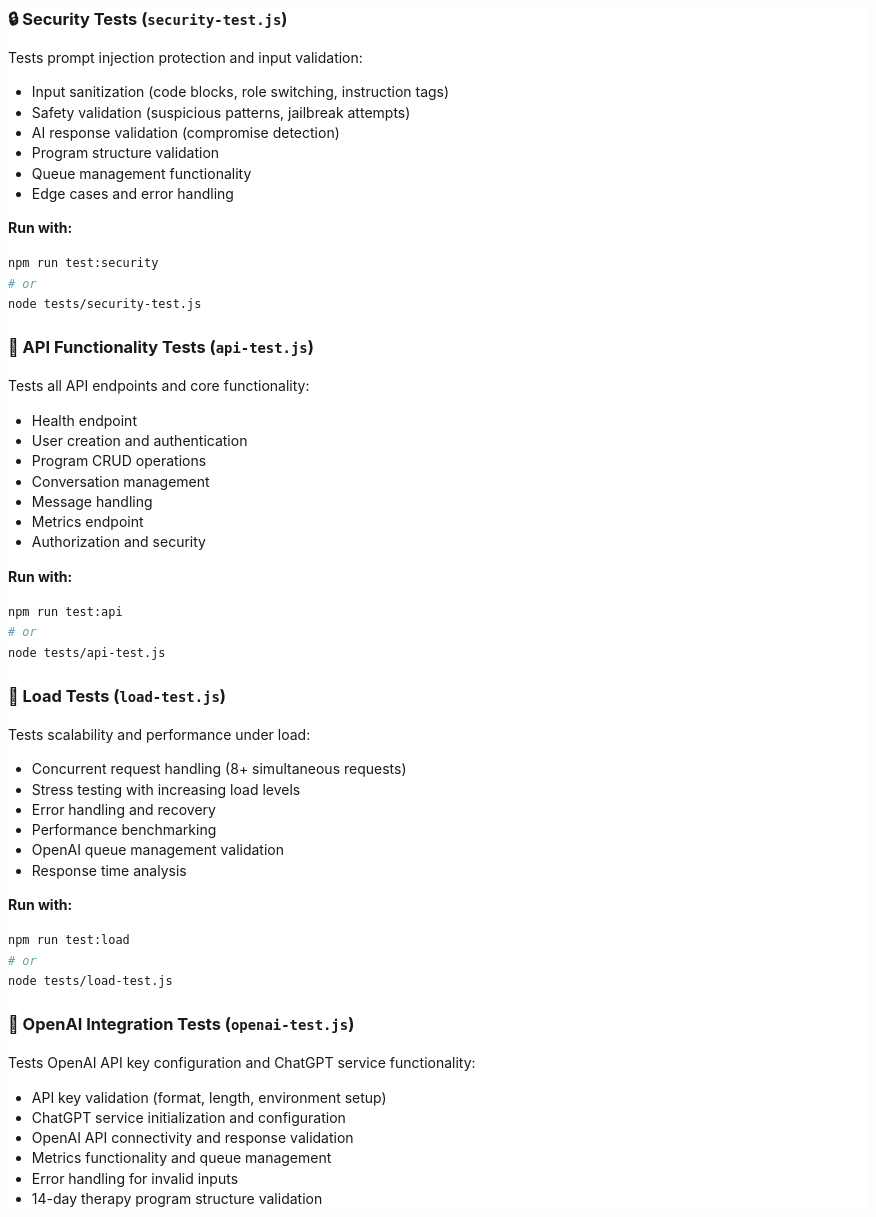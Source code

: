 ### 🔒 Security Tests (`security-test.js`)
Tests prompt injection protection and input validation:
- Input sanitization (code blocks, role switching, instruction tags)
- Safety validation (suspicious patterns, jailbreak attempts)
- AI response validation (compromise detection)
- Program structure validation
- Queue management functionality
- Edge cases and error handling

**Run with:**
```bash
npm run test:security
# or
node tests/security-test.js
```

### 🧪 API Functionality Tests (`api-test.js`)
Tests all API endpoints and core functionality:
- Health endpoint
- User creation and authentication
- Program CRUD operations
- Conversation management
- Message handling
- Metrics endpoint
- Authorization and security

**Run with:**
```bash
npm run test:api
# or
node tests/api-test.js
```

### 🚀 Load Tests (`load-test.js`)
Tests scalability and performance under load:
- Concurrent request handling (8+ simultaneous requests)
- Stress testing with increasing load levels
- Error handling and recovery
- Performance benchmarking
- OpenAI queue management validation
- Response time analysis

**Run with:**
```bash
npm run test:load
# or
node tests/load-test.js
```

### 🤖 OpenAI Integration Tests (`openai-test.js`)
Tests OpenAI API key configuration and ChatGPT service functionality:
- API key validation (format, length, environment setup)
- ChatGPT service initialization and configuration
- OpenAI API connectivity and response validation
- Metrics functionality and queue management
- Error handling for invalid inputs
- 14-day therapy program structure validation

